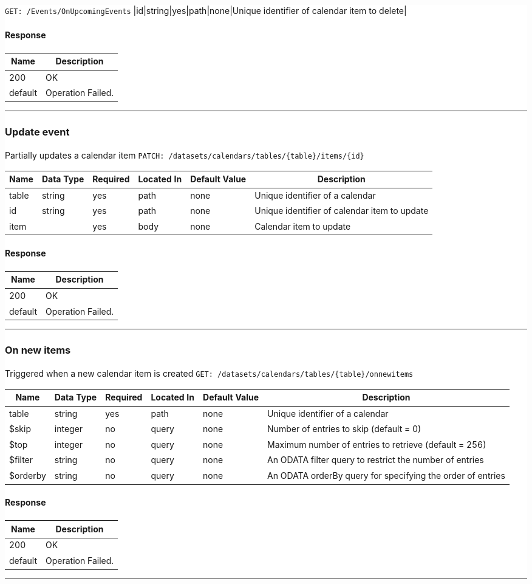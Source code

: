 ```GET: /Events/OnUpcomingEvents``` 
|id|string|yes|path|none|Unique identifier of calendar item to delete|


#### Response

|Name|Description|
|---|---|
|200|OK|
|default|Operation Failed.|
------



### Update event 


 Partially updates a calendar item
```PATCH: /datasets/calendars/tables/{table}/items/{id}``` 



| Name| Data Type|Required|Located In|Default Value|Description|
| ---|---|---|---|---|---|
|table|string|yes|path|none|Unique identifier of a calendar|
|id|string|yes|path|none|Unique identifier of calendar item to update|
|item| |yes|body|none|Calendar item to update|


#### Response

|Name|Description|
|---|---|
|200|OK|
|default|Operation Failed.|
------



### On new items 


 Triggered when a new calendar item is created
```GET: /datasets/calendars/tables/{table}/onnewitems``` 



| Name| Data Type|Required|Located In|Default Value|Description|
| ---|---|---|---|---|---|
|table|string|yes|path|none|Unique identifier of a calendar|
|$skip|integer|no|query|none|Number of entries to skip (default = 0)|
|$top|integer|no|query|none|Maximum number of entries to retrieve (default = 256)|
|$filter|string|no|query|none|An ODATA filter query to restrict the number of entries|
|$orderby|string|no|query|none|An ODATA orderBy query for specifying the order of entries|


#### Response

|Name|Description|
|---|---|
|200|OK|
|default|Operation Failed.|
------

```